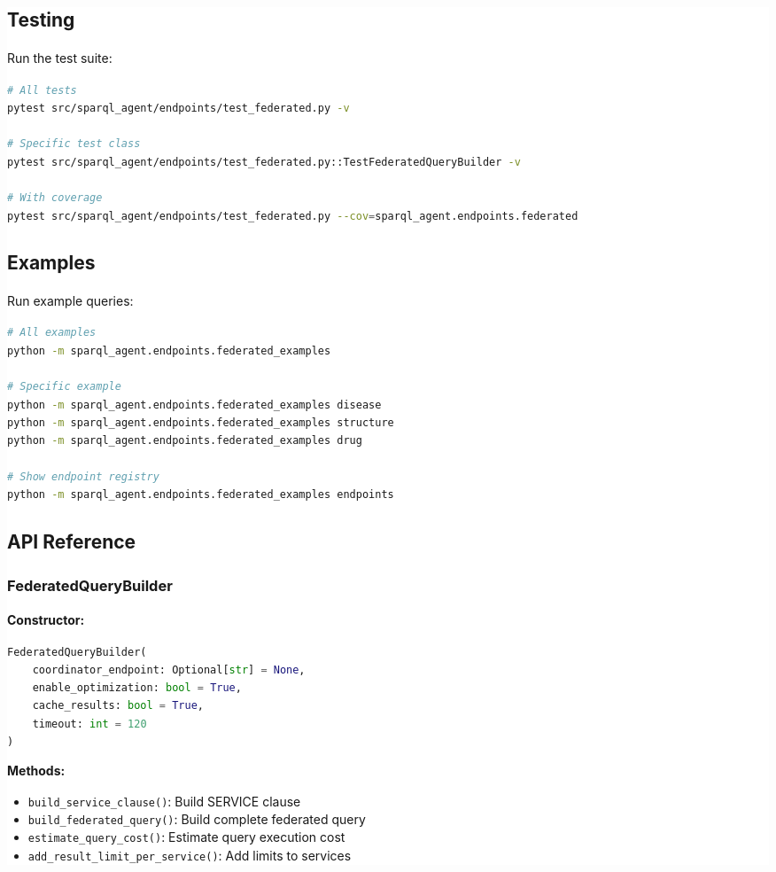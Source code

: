 ## Testing

Run the test suite:

```bash
# All tests
pytest src/sparql_agent/endpoints/test_federated.py -v

# Specific test class
pytest src/sparql_agent/endpoints/test_federated.py::TestFederatedQueryBuilder -v

# With coverage
pytest src/sparql_agent/endpoints/test_federated.py --cov=sparql_agent.endpoints.federated
```

## Examples

Run example queries:

```bash
# All examples
python -m sparql_agent.endpoints.federated_examples

# Specific example
python -m sparql_agent.endpoints.federated_examples disease
python -m sparql_agent.endpoints.federated_examples structure
python -m sparql_agent.endpoints.federated_examples drug

# Show endpoint registry
python -m sparql_agent.endpoints.federated_examples endpoints
```

## API Reference

### FederatedQueryBuilder

**Constructor:**
```python
FederatedQueryBuilder(
    coordinator_endpoint: Optional[str] = None,
    enable_optimization: bool = True,
    cache_results: bool = True,
    timeout: int = 120
)
```

**Methods:**

- `build_service_clause()`: Build SERVICE clause
- `build_federated_query()`: Build complete federated query
- `estimate_query_cost()`: Estimate query execution cost
- `add_result_limit_per_service()`: Add limits to services
